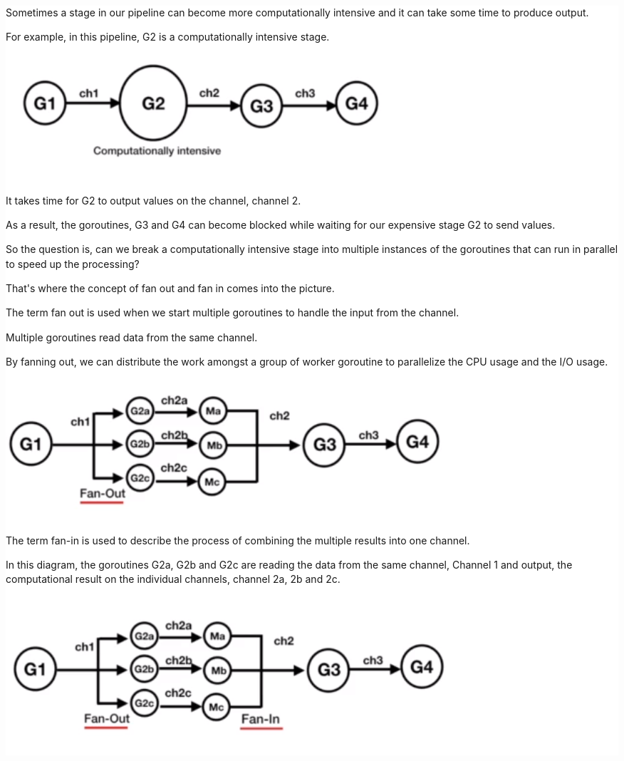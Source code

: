 Sometimes a stage in our pipeline can become more computationally intensive and it can take some time to produce output.

For example, in this pipeline, G2 is a computationally intensive stage.

![alt text](./images/image-103.png)

It takes time for G2 to output values on the channel, channel 2.

As a result, the goroutines, G3 and G4 can become blocked while waiting for our expensive stage G2 to send values.

So the question is, can we break a computationally intensive stage into multiple instances of the goroutines that can run in parallel to speed up the processing?

That's where the concept of fan out and fan in comes into the picture.

The term fan out is used when we start multiple goroutines to handle the input from the channel.

Multiple goroutines read data from the same channel.

By fanning out, we can distribute the work amongst a group of worker goroutine to parallelize the CPU usage and the I/O usage.
![alt text](./images/image-104.png)

The term fan-in is used to describe the process of combining the multiple results into one channel.

In this diagram, the goroutines G2a, G2b and G2c are reading the data from the same channel, Channel 1 and output, the computational result on the individual channels, channel 2a, 2b and 2c.

![alt text](./images/image-105.png)
